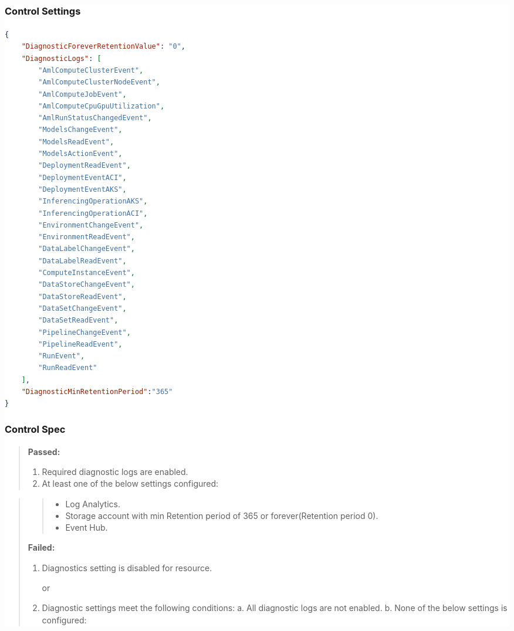 ### Control Settings 
```json
{
    "DiagnosticForeverRetentionValue": "0",
    "DiagnosticLogs": [
        "AmlComputeClusterEvent",
        "AmlComputeClusterNodeEvent",
        "AmlComputeJobEvent",
        "AmlComputeCpuGpuUtilization",
        "AmlRunStatusChangedEvent",
        "ModelsChangeEvent",
        "ModelsReadEvent",
        "ModelsActionEvent",
        "DeploymentReadEvent",
        "DeploymentEventACI",
        "DeploymentEventAKS",
        "InferencingOperationAKS",
        "InferencingOperationACI",
        "EnvironmentChangeEvent",
        "EnvironmentReadEvent",
        "DataLabelChangeEvent",
        "DataLabelReadEvent",
        "ComputeInstanceEvent",
        "DataStoreChangeEvent",
        "DataStoreReadEvent",
        "DataSetChangeEvent",
        "DataSetReadEvent",
        "PipelineChangeEvent",
        "PipelineReadEvent",
        "RunEvent",
        "RunReadEvent"
    ],
    "DiagnosticMinRetentionPeriod":"365"
}
```

### Control Spec

> **Passed:**
> 1. Required diagnostic logs are enabled.
> 2. At least one of the below settings configured:

>   >- Log Analytics.
>   >- Storage account with min Retention period of 365 or forever(Retention period 0).
>   >- Event Hub.
> 
>
> **Failed:**
> 1. Diagnostics setting is disabled for resource.
> 
>       or
>
> 2. Diagnostic settings meet the following conditions:
> a. All diagnostic logs are not enabled.
> b. None of the below settings is configured:
